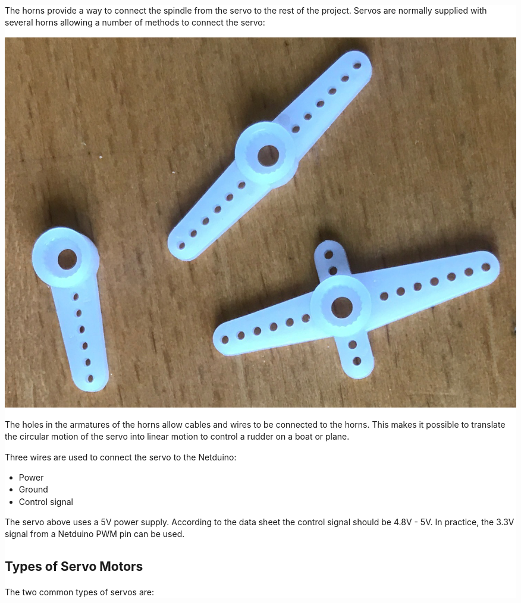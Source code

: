 The horns provide a way to connect the spindle from the servo to the rest of the project.  Servos are normally supplied with several horns allowing a number of methods to connect the servo:

![Servo horns](ServoHorns.png)

The holes in the armatures of the horns allow cables and wires to be connected to the horns.  This makes it possible to translate the circular motion of the servo into linear motion to control a rudder on a boat or plane.

Three wires are used to connect the servo to the Netduino:

* Power
* Ground
* Control signal

The servo above uses a 5V power supply.  According to the data sheet the control signal should be 4.8V - 5V.  In practice, the 3.3V signal from a Netduino PWM pin can be used.

## Types of Servo Motors

The two common types of servos are:
